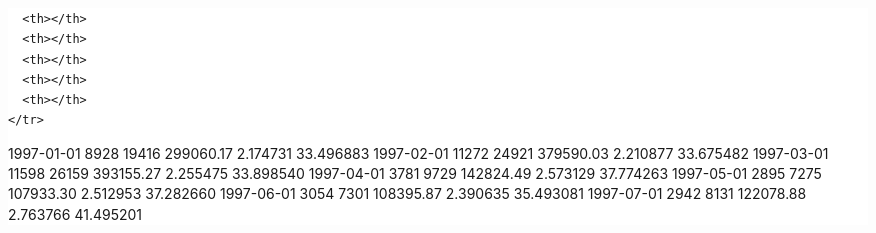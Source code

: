       <th></th>
      <th></th>
      <th></th>
      <th></th>
      <th></th>
    </tr>
  </thead>
  <tbody>
    <tr>
      <th>1997-01-01</th>
      <td>8928</td>
      <td>19416</td>
      <td>299060.17</td>
      <td>2.174731</td>
      <td>33.496883</td>
    </tr>
    <tr>
      <th>1997-02-01</th>
      <td>11272</td>
      <td>24921</td>
      <td>379590.03</td>
      <td>2.210877</td>
      <td>33.675482</td>
    </tr>
    <tr>
      <th>1997-03-01</th>
      <td>11598</td>
      <td>26159</td>
      <td>393155.27</td>
      <td>2.255475</td>
      <td>33.898540</td>
    </tr>
    <tr>
      <th>1997-04-01</th>
      <td>3781</td>
      <td>9729</td>
      <td>142824.49</td>
      <td>2.573129</td>
      <td>37.774263</td>
    </tr>
    <tr>
      <th>1997-05-01</th>
      <td>2895</td>
      <td>7275</td>
      <td>107933.30</td>
      <td>2.512953</td>
      <td>37.282660</td>
    </tr>
    <tr>
      <th>1997-06-01</th>
      <td>3054</td>
      <td>7301</td>
      <td>108395.87</td>
      <td>2.390635</td>
      <td>35.493081</td>
    </tr>
    <tr>
      <th>1997-07-01</th>
      <td>2942</td>
      <td>8131</td>
      <td>122078.88</td>
      <td>2.763766</td>
      <td>41.495201</td>
    </tr>